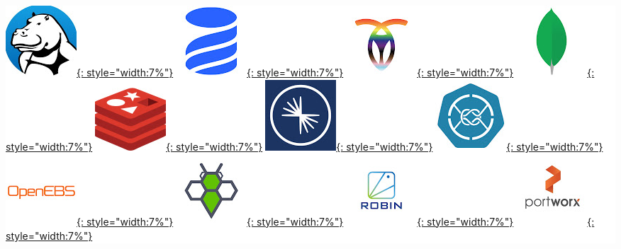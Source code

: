[![crunchydata](images/crunchydata_logo.jpg){: style="width:7%"}](https://www.youtube.com/c/CrunchyDataPostgres) [![liquibase video](images/liquibase_logo.jpg){: style="width:7%"}](https://www.youtube.com/channel/UC5qMsRjObu685rTBq0PJX8w) [![cockroachdb](images/cockroachdb_logo.jpg){: style="width:7%"}](https://www.youtube.com/c/cockroachdb) [![mongodb](images/mongodb_logo.jpg){: style="width:7%"}](https://www.youtube.com/c/MongoDBofficial) [![redis](images/redis_logo.jpg){: style="width:7%"}](https://www.youtube.com/c/Redisinc) [![confluent video](images/confluent_logo.jpg){: style="width:7%"}](https://www.youtube.com/c/Confluent) [![kubemq video](images/kubemq_logo.jpg){: style="width:7%"}](https://www.youtube.com/channel/UCud7fErZAyMC6lHT_cWZNfA) [![openebs](images/openebs_logo.jpg){: style="width:7%"}](https://www.youtube.com/channel/UC3ywadaAUQ1FI4YsHZ8wa0g) [![storageos](images/storageos_logo.jpg){: style="width:7%"}](https://www.youtube.com/channel/UCm63IQg81KP9vXRWSHQpu1w) [![robin](images/robin_logo.jpg){: style="width:7%"}](https://www.youtube.com/channel/UCt7N400Z8gB_3yKq1qrjP2w) [![portworx](images/portworx_logo.jpg){: style="width:7%"}](https://www.youtube.com/c/Portworx)<br/>